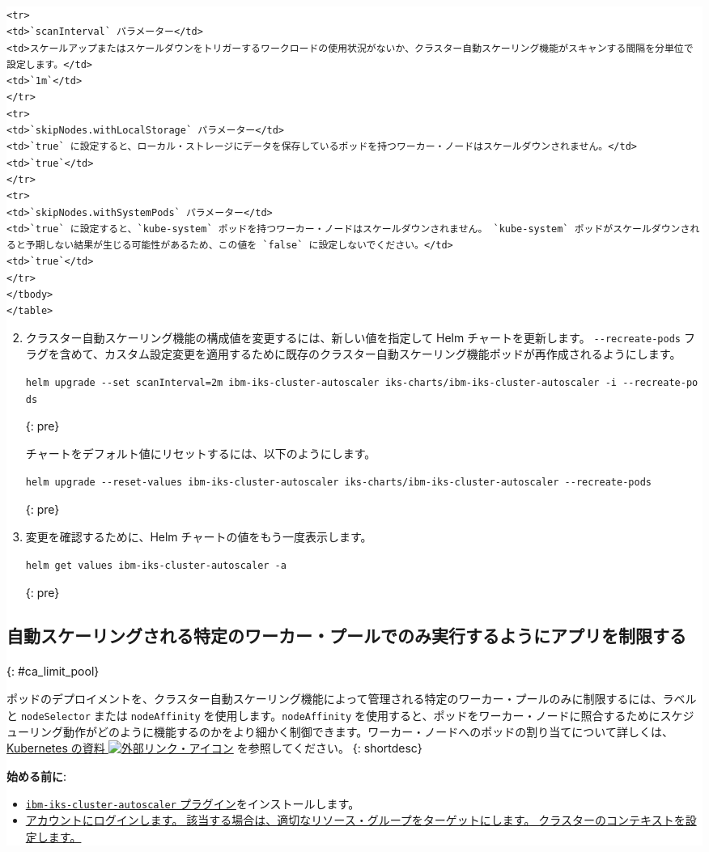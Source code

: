     <tr>
    <td>`scanInterval` パラメーター</td>
    <td>スケールアップまたはスケールダウンをトリガーするワークロードの使用状況がないか、クラスター自動スケーリング機能がスキャンする間隔を分単位で設定します。</td>
    <td>`1m`</td>
    </tr>
    <tr>
    <td>`skipNodes.withLocalStorage` パラメーター</td>
    <td>`true` に設定すると、ローカル・ストレージにデータを保存しているポッドを持つワーカー・ノードはスケールダウンされません。</td>
    <td>`true`</td>
    </tr>
    <tr>
    <td>`skipNodes.withSystemPods` パラメーター</td>
    <td>`true` に設定すると、`kube-system` ポッドを持つワーカー・ノードはスケールダウンされません。 `kube-system` ポッドがスケールダウンされると予期しない結果が生じる可能性があるため、この値を `false` に設定しないでください。</td>
    <td>`true`</td>
    </tr>
    </tbody>
    </table>
2.  クラスター自動スケーリング機能の構成値を変更するには、新しい値を指定して Helm チャートを更新します。 `--recreate-pods` フラグを含めて、カスタム設定変更を適用するために既存のクラスター自動スケーリング機能ポッドが再作成されるようにします。
    ```
    helm upgrade --set scanInterval=2m ibm-iks-cluster-autoscaler iks-charts/ibm-iks-cluster-autoscaler -i --recreate-pods
    ```
    {: pre}

    チャートをデフォルト値にリセットするには、以下のようにします。
    ```
    helm upgrade --reset-values ibm-iks-cluster-autoscaler iks-charts/ibm-iks-cluster-autoscaler --recreate-pods
    ```
    {: pre}
3.  変更を確認するために、Helm チャートの値をもう一度表示します。
    ```
    helm get values ibm-iks-cluster-autoscaler -a
    ```
    {: pre}


## 自動スケーリングされる特定のワーカー・プールでのみ実行するようにアプリを制限する
{: #ca_limit_pool}

ポッドのデプロイメントを、クラスター自動スケーリング機能によって管理される特定のワーカー・プールのみに制限するには、ラベルと `nodeSelector` または `nodeAffinity` を使用します。`nodeAffinity` を使用すると、ポッドをワーカー・ノードに照合するためにスケジューリング動作がどのように機能するのかをより細かく制御できます。ワーカー・ノードへのポッドの割り当てについて詳しくは、[Kubernetes の資料 ![外部リンク・アイコン](../icons/launch-glyph.svg "外部リンク・アイコン")](https://kubernetes.io/docs/concepts/configuration/assign-pod-node/) を参照してください。
{: shortdesc}

**始める前に**:
*  [`ibm-iks-cluster-autoscaler` プラグイン](#ca_helm)をインストールします。
*  [アカウントにログインします。 該当する場合は、適切なリソース・グループをターゲットにします。 クラスターのコンテキストを設定します。](/docs/containers?topic=containers-cs_cli_install#cs_cli_configure)
